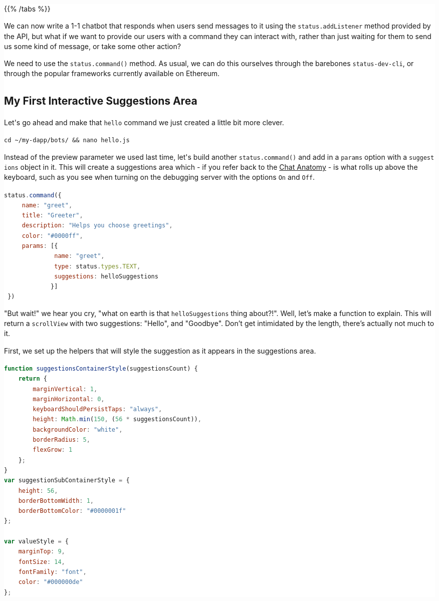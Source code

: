 {{% /tabs %}}

We can now write a 1-1 chatbot that responds when users send messages to it using the `status.addListener` method provided by the API, but what if we want to provide our users with a command they can interact with, rather than just waiting for them to send us some kind of message, or take some other action?

We need to use the `status.command()` method. As usual, we can do this ourselves through the barebones `status-dev-cli`, or through the popular frameworks currently available on Ethereum.


## My First Interactive Suggestions Area

Let's go ahead and make that `hello` command we just created a little bit more clever.

```shell
cd ~/my-dapp/bots/ && nano hello.js
```
Instead of the preview parameter we used last time, let's build another `status.command()` and add in a `params` option with a `suggestions` object in it. This will create a suggestions area which - if you refer back to the [Chat Anatomy](#overview) - is what rolls up above the keyboard, such as you see when turning on the debugging server with the options `On` and `Off`.

```js
status.command({
     name: "greet",
     title: "Greeter",
     description: "Helps you choose greetings",
     color: "#0000ff",
     params: [{
              name: "greet",
              type: status.types.TEXT,
              suggestions: helloSuggestions
             }]
 })
```

"But wait!" we hear you cry, "what on earth is that `helloSuggestions` thing about?!". Well, let’s make a function to explain. This will return a `scrollView` with two suggestions: "Hello", and "Goodbye". Don’t get intimidated by the length, there’s actually not much to it.

First, we set up the helpers that will style the suggestion as it appears in the suggestions area.

```js
function suggestionsContainerStyle(suggestionsCount) {
    return {
        marginVertical: 1,
        marginHorizontal: 0,
        keyboardShouldPersistTaps: "always",
        height: Math.min(150, (56 * suggestionsCount)),
        backgroundColor: "white",
        borderRadius: 5,
        flexGrow: 1
    };
}
var suggestionSubContainerStyle = {
    height: 56,
    borderBottomWidth: 1,
    borderBottomColor: "#0000001f"
};

var valueStyle = {
    marginTop: 9,
    fontSize: 14,
    fontFamily: "font",
    color: "#000000de"
};
```
